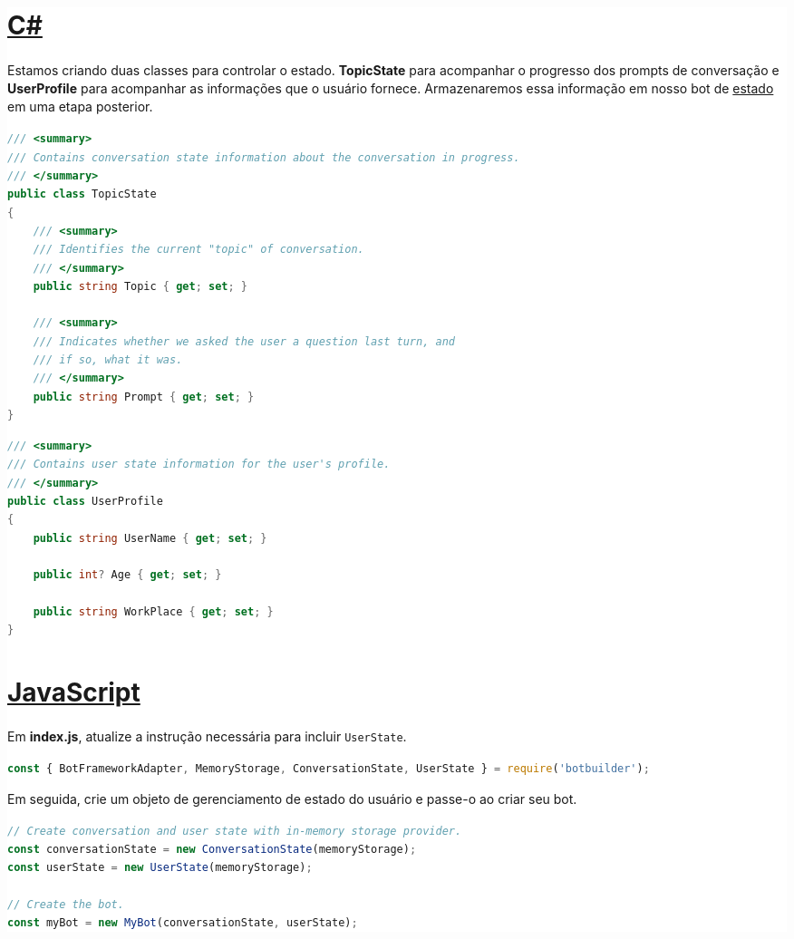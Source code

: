 # <a name="ctabcsharp"></a>[C#](#tab/csharp)

Estamos criando duas classes para controlar o estado. **TopicState** para acompanhar o progresso dos prompts de conversação e **UserProfile** para acompanhar as informações que o usuário fornece. Armazenaremos essa informação em nosso bot de [estado](bot-builder-howto-v4-state.md) em uma etapa posterior.

```csharp
/// <summary>
/// Contains conversation state information about the conversation in progress.
/// </summary>
public class TopicState
{
    /// <summary>
    /// Identifies the current "topic" of conversation.
    /// </summary>
    public string Topic { get; set; }

    /// <summary>
    /// Indicates whether we asked the user a question last turn, and
    /// if so, what it was.
    /// </summary>
    public string Prompt { get; set; }
}
```

```csharp
/// <summary>
/// Contains user state information for the user's profile.
/// </summary>
public class UserProfile
{
    public string UserName { get; set; }

    public int? Age { get; set; }

    public string WorkPlace { get; set; }
}
```

# <a name="javascripttabjavascript"></a>[JavaScript](#tab/javascript)

Em **index.js**, atualize a instrução necessária para incluir `UserState`.

```javascript
const { BotFrameworkAdapter, MemoryStorage, ConversationState, UserState } = require('botbuilder');
```

Em seguida, crie um objeto de gerenciamento de estado do usuário e passe-o ao criar seu bot.

```javascript
// Create conversation and user state with in-memory storage provider.
const conversationState = new ConversationState(memoryStorage);
const userState = new UserState(memoryStorage);

// Create the bot.
const myBot = new MyBot(conversationState, userState);
```
